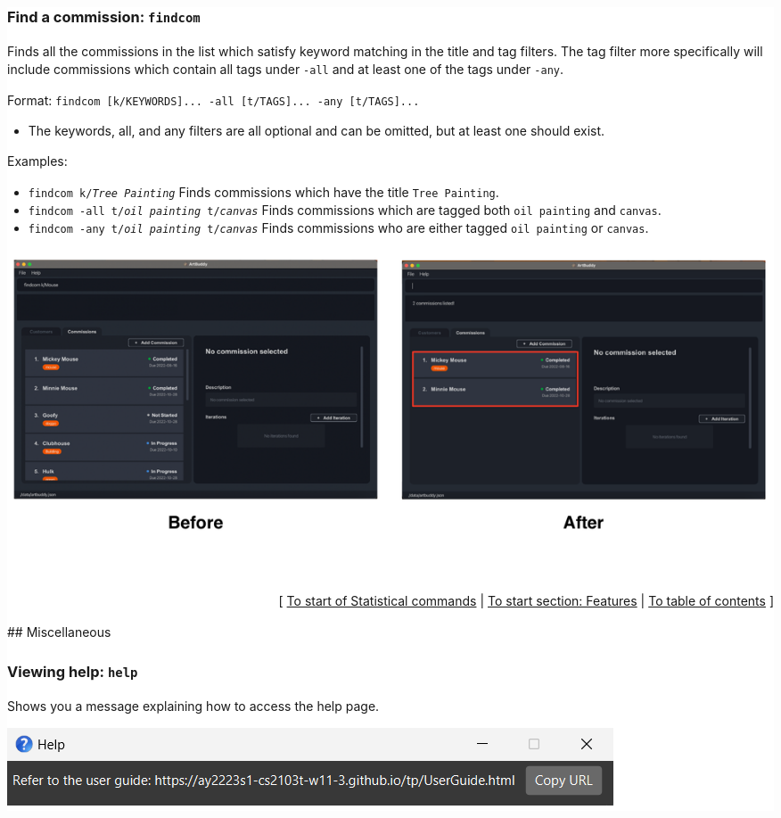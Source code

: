### Find a commission: `findcom`
Finds all the commissions in the list which satisfy keyword matching in the title and tag filters. The tag filter more specifically will include commissions which contain all tags under `-all` and at least one of the tags under `-any`.

Format: `findcom [k/KEYWORDS]... -all [t/TAGS]... -any [t/TAGS]...`
* The keywords, all, and any filters are all optional and can be omitted, but at least one should exist.

Examples:
* <code>findcom k/<em>Tree Painting</em></code> Finds commissions which have the title `Tree Painting`.
* <code>findcom -all t/<em>oil painting</em> t/<em>canvas</em></code> Finds commissions which are tagged both `oil painting` and `canvas`.
* <code>findcom -any t/<em>oil painting</em> t/<em>canvas</em></code> Finds commissions who are either tagged `oil painting` or `canvas`.

![findcom](images/findcom.png)

<div align="right">
<br>

[ <a href="#statistical-commands">To start of Statistical commands</a> | <a href="#features">To start section: Features</a> | <a href="#table-of-contents">To table of contents</a> ]
</div>

<div style="page-break-after: always;"></div>
## Miscellaneous

### Viewing help: `help`

Shows you a message explaining how to access the help page.

![help message](images/helpMessage.png)
